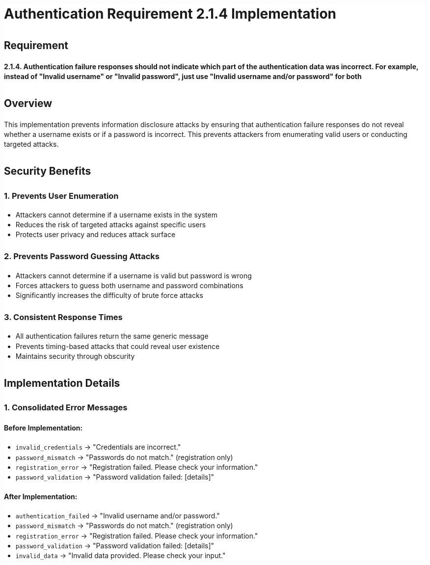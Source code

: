 # Authentication Requirement 2.1.4 Implementation

## Requirement
**2.1.4. Authentication failure responses should not indicate which part of the authentication data was incorrect. For example, instead of "Invalid username" or "Invalid password", just use "Invalid username and/or password" for both**

## Overview
This implementation prevents information disclosure attacks by ensuring that authentication failure responses do not reveal whether a username exists or if a password is incorrect. This prevents attackers from enumerating valid users or conducting targeted attacks.

## Security Benefits

### 1. **Prevents User Enumeration**
- Attackers cannot determine if a username exists in the system
- Reduces the risk of targeted attacks against specific users
- Protects user privacy and reduces attack surface

### 2. **Prevents Password Guessing Attacks**
- Attackers cannot determine if a username is valid but password is wrong
- Forces attackers to guess both username and password combinations
- Significantly increases the difficulty of brute force attacks

### 3. **Consistent Response Times**
- All authentication failures return the same generic message
- Prevents timing-based attacks that could reveal user existence
- Maintains security through obscurity

## Implementation Details

### 1. **Consolidated Error Messages**

#### Before Implementation:
- `invalid_credentials` → "Credentials are incorrect."
- `password_mismatch` → "Passwords do not match." (registration only)
- `registration_error` → "Registration failed. Please check your information."
- `password_validation` → "Password validation failed: [details]"

#### After Implementation:
- `authentication_failed` → "Invalid username and/or password."
- `password_mismatch` → "Passwords do not match." (registration only)
- `registration_error` → "Registration failed. Please check your information."
- `password_validation` → "Password validation failed: [details]"
- `invalid_data` → "Invalid data provided. Please check your input."
